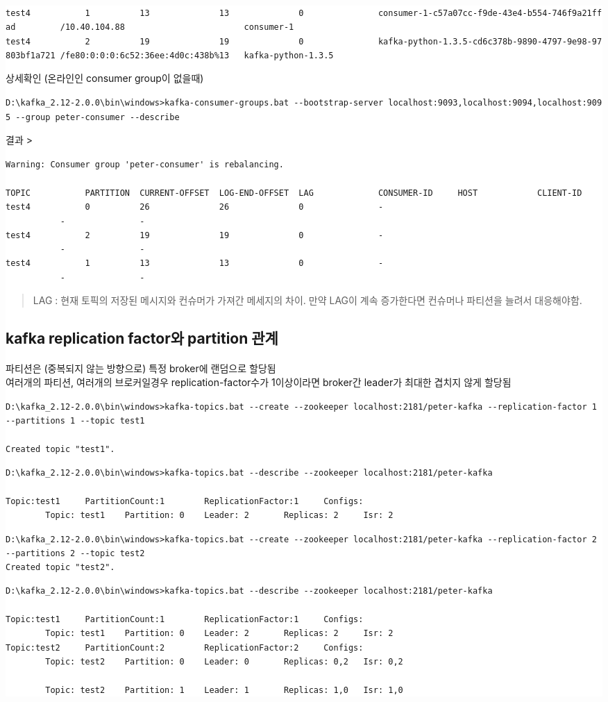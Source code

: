 ```
test4           1          13              13              0               consumer-1-c57a07cc-f9de-43e4-b554-746f9a21ffad         /10.40.104.88      					consumer-1
test4           2          19              19              0               kafka-python-1.3.5-cd6c378b-9890-4797-9e98-97803bf1a721 /fe80:0:0:0:6c52:36ee:4d0c:438b%13 	kafka-python-1.3.5
```

상세확인 (온라인인 consumer group이 없을때)
```
D:\kafka_2.12-2.0.0\bin\windows>kafka-consumer-groups.bat --bootstrap-server localhost:9093,localhost:9094,localhost:9095 --group peter-consumer --describe
```

결과 >  
```
Warning: Consumer group 'peter-consumer' is rebalancing.

TOPIC           PARTITION  CURRENT-OFFSET  LOG-END-OFFSET  LAG             CONSUMER-ID     HOST            CLIENT-ID
test4           0          26              26              0               -
           -               -
test4           2          19              19              0               -
           -               -
test4           1          13              13              0               -
           -               -
```
> LAG : 현재 토픽의 저장된 메시지와 컨슈머가 가져간 메세지의 차이. 만약 LAG이 계속 증가한다면 컨슈머나 파티션을 늘려서 대응해야함. 


## kafka replication factor와 partition 관계

파티션은 (중복되지 않는 방향으로) 특정 broker에 랜덤으로 할당됨  
여러개의 파티션, 여러개의 브로커일경우 replication-factor수가 1이상이라면 broker간 leader가 최대한 겹치지 않게 할당됨   
```
D:\kafka_2.12-2.0.0\bin\windows>kafka-topics.bat --create --zookeeper localhost:2181/peter-kafka --replication-factor 1 --partitions 1 --topic test1

Created topic "test1".
```

```
D:\kafka_2.12-2.0.0\bin\windows>kafka-topics.bat --describe --zookeeper localhost:2181/peter-kafka

Topic:test1     PartitionCount:1        ReplicationFactor:1     Configs:
        Topic: test1    Partition: 0    Leader: 2       Replicas: 2     Isr: 2
```


```
D:\kafka_2.12-2.0.0\bin\windows>kafka-topics.bat --create --zookeeper localhost:2181/peter-kafka --replication-factor 2 --partitions 2 --topic test2
Created topic "test2".
```

```
D:\kafka_2.12-2.0.0\bin\windows>kafka-topics.bat --describe --zookeeper localhost:2181/peter-kafka

Topic:test1     PartitionCount:1        ReplicationFactor:1     Configs:
        Topic: test1    Partition: 0    Leader: 2       Replicas: 2     Isr: 2
Topic:test2     PartitionCount:2        ReplicationFactor:2     Configs:
        Topic: test2    Partition: 0    Leader: 0       Replicas: 0,2   Isr: 0,2

        Topic: test2    Partition: 1    Leader: 1       Replicas: 1,0   Isr: 1,0
```
